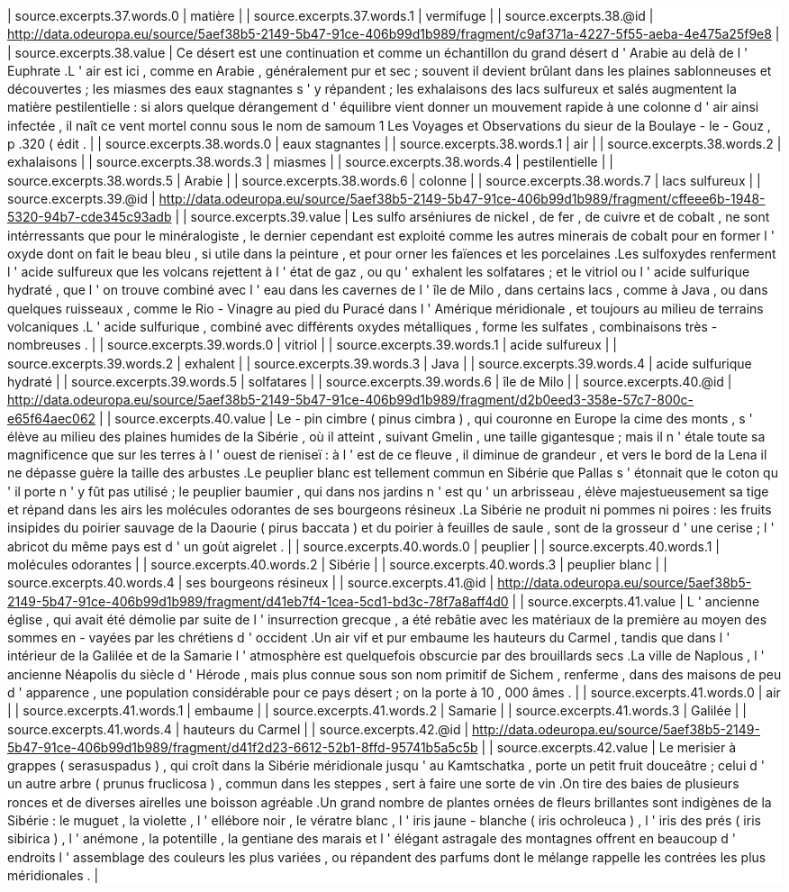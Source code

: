| source.excerpts.37.words.0 | matière |
| source.excerpts.37.words.1 | vermifuge |
| source.excerpts.38.@id | http://data.odeuropa.eu/source/5aef38b5-2149-5b47-91ce-406b99d1b989/fragment/c9af371a-4227-5f55-aeba-4e475a25f9e8 |
| source.excerpts.38.value | Ce désert est une continuation et comme un échantillon du grand désert d ' Arabie au delà de l ' Euphrate .L ' air est ici , comme en Arabie , généralement pur et sec ; souvent il devient brûlant dans les plaines sablonneuses et découvertes ; les miasmes des eaux stagnantes s ' y répandent ; les exhalaisons des lacs sulfureux et salés augmentent la matière pestilentielle : si alors quelque dérangement d ' équilibre vient donner un mouvement rapide à une colonne d ' air ainsi infectée , il naît ce vent mortel connu sous le nom de samoum 1 Les Voyages et Observations du sieur de la Boulaye - le - Gouz , p .320 ( édit . |
| source.excerpts.38.words.0 | eaux stagnantes |
| source.excerpts.38.words.1 | air |
| source.excerpts.38.words.2 | exhalaisons |
| source.excerpts.38.words.3 | miasmes |
| source.excerpts.38.words.4 | pestilentielle |
| source.excerpts.38.words.5 | Arabie |
| source.excerpts.38.words.6 | colonne |
| source.excerpts.38.words.7 | lacs sulfureux |
| source.excerpts.39.@id | http://data.odeuropa.eu/source/5aef38b5-2149-5b47-91ce-406b99d1b989/fragment/cffeee6b-1948-5320-94b7-cde345c93adb |
| source.excerpts.39.value | Les sulfo arséniures de nickel , de fer , de cuivre et de cobalt , ne sont intérressants que pour le minéralogiste , le dernier cependant est exploité comme les autres minerais de cobalt pour en former l ' oxyde dont on fait le beau bleu , si utile dans la peinture , et pour orner les faïences et les porcelaines .Les sulfoxydes renferment l ' acide sulfureux que les volcans rejettent à l ' état de gaz , ou qu ' exhalent les solfatares ; et le vitriol ou l ' acide sulfurique hydraté , que l ' on trouve combiné avec l ' eau dans les cavernes de l ' île de Milo , dans certains lacs , comme à Java , ou dans quelques ruisseaux , comme le Rio - Vinagre au pied du Puracé dans l ' Amérique méridionale , et toujours au milieu de terrains volcaniques .L ' acide sulfurique , combiné avec différents oxydes métalliques , forme les sulfates , combinaisons très - nombreuses . |
| source.excerpts.39.words.0 | vitriol |
| source.excerpts.39.words.1 | acide sulfureux |
| source.excerpts.39.words.2 | exhalent |
| source.excerpts.39.words.3 | Java |
| source.excerpts.39.words.4 | acide sulfurique hydraté |
| source.excerpts.39.words.5 | solfatares |
| source.excerpts.39.words.6 | île de Milo |
| source.excerpts.40.@id | http://data.odeuropa.eu/source/5aef38b5-2149-5b47-91ce-406b99d1b989/fragment/d2b0eed3-358e-57c7-800c-e65f64aec062 |
| source.excerpts.40.value | Le - pin cimbre ( pinus cimbra ) , qui couronne en Europe la cime des monts , s ' élève au milieu des plaines humides de la Sibérie , où il atteint , suivant Gmelin , une taille gigantesque ; mais il n ' étale toute sa magnificence que sur les terres à l ' ouest de rieniseï : à l ' est de ce fleuve , il diminue de grandeur , et vers le bord de la Lena il ne dépasse guère la taille des arbustes .Le peuplier blanc est tellement commun en Sibérie que Pallas s ' étonnait que le coton qu ' il porte n ' y fût pas utilisé ; le peuplier baumier , qui dans nos jardins n ' est qu ' un arbrisseau , élève majestueusement sa tige et répand dans les airs les molécules odorantes de ses bourgeons résineux .La Sibérie ne produit ni pommes ni poires : les fruits insipides du poirier sauvage de la Daourie ( pirus baccata ) et du poirier à feuilles de saule , sont de la grosseur d ' une cerise ; l ' abricot du même pays est d ' un goùt aigrelet . |
| source.excerpts.40.words.0 | peuplier |
| source.excerpts.40.words.1 | molécules odorantes |
| source.excerpts.40.words.2 | Sibérie |
| source.excerpts.40.words.3 | peuplier blanc |
| source.excerpts.40.words.4 | ses bourgeons résineux |
| source.excerpts.41.@id | http://data.odeuropa.eu/source/5aef38b5-2149-5b47-91ce-406b99d1b989/fragment/d41eb7f4-1cea-5cd1-bd3c-78f7a8aff4d0 |
| source.excerpts.41.value | L ' ancienne église , qui avait été démolie par suite de l ' insurrection grecque , a été rebâtie avec les matériaux de la première au moyen des sommes en - vayées par les chrétiens d ' occident .Un air vif et pur embaume les hauteurs du Carmel , tandis que dans l ' intérieur de la Galilée et de la Samarie l ' atmosphère est quelquefois obscurcie par des brouillards secs .La ville de Naplous , l ' ancienne Néapolis du siècle d ' Hérode , mais plus connue sous son nom primitif de Sichem , renferme , dans des maisons de peu d ' apparence , une population considérable pour ce pays désert ; on la porte à 10 , 000 âmes . |
| source.excerpts.41.words.0 | air |
| source.excerpts.41.words.1 | embaume |
| source.excerpts.41.words.2 | Samarie |
| source.excerpts.41.words.3 | Galilée |
| source.excerpts.41.words.4 | hauteurs du Carmel |
| source.excerpts.42.@id | http://data.odeuropa.eu/source/5aef38b5-2149-5b47-91ce-406b99d1b989/fragment/d41f2d23-6612-52b1-8ffd-95741b5a5c5b |
| source.excerpts.42.value | Le merisier à grappes ( serasuspadus ) , qui croît dans la Sibérie méridionale jusqu ' au Kamtschatka , porte un petit fruit douceâtre ; celui d ' un autre arbre ( prunus fruclicosa ) , commun dans les steppes , sert à faire une sorte de vin .On tire des baies de plusieurs ronces et de diverses airelles une boisson agréable .Un grand nombre de plantes ornées de fleurs brillantes sont indigènes de la Sibérie : le muguet , la violette , l ' ellébore noir , le vératre blanc , l ' iris jaune - blanche ( iris ochroleuca ) , l ' iris des prés ( iris sibirica ) , l ' anémone , la potentille , la gentiane des marais et l ' élégant astragale des montagnes offrent en beaucoup d ' endroits l ' assemblage des couleurs les plus variées , ou répandent des parfums dont le mélange rappelle les contrées les plus méridionales . |